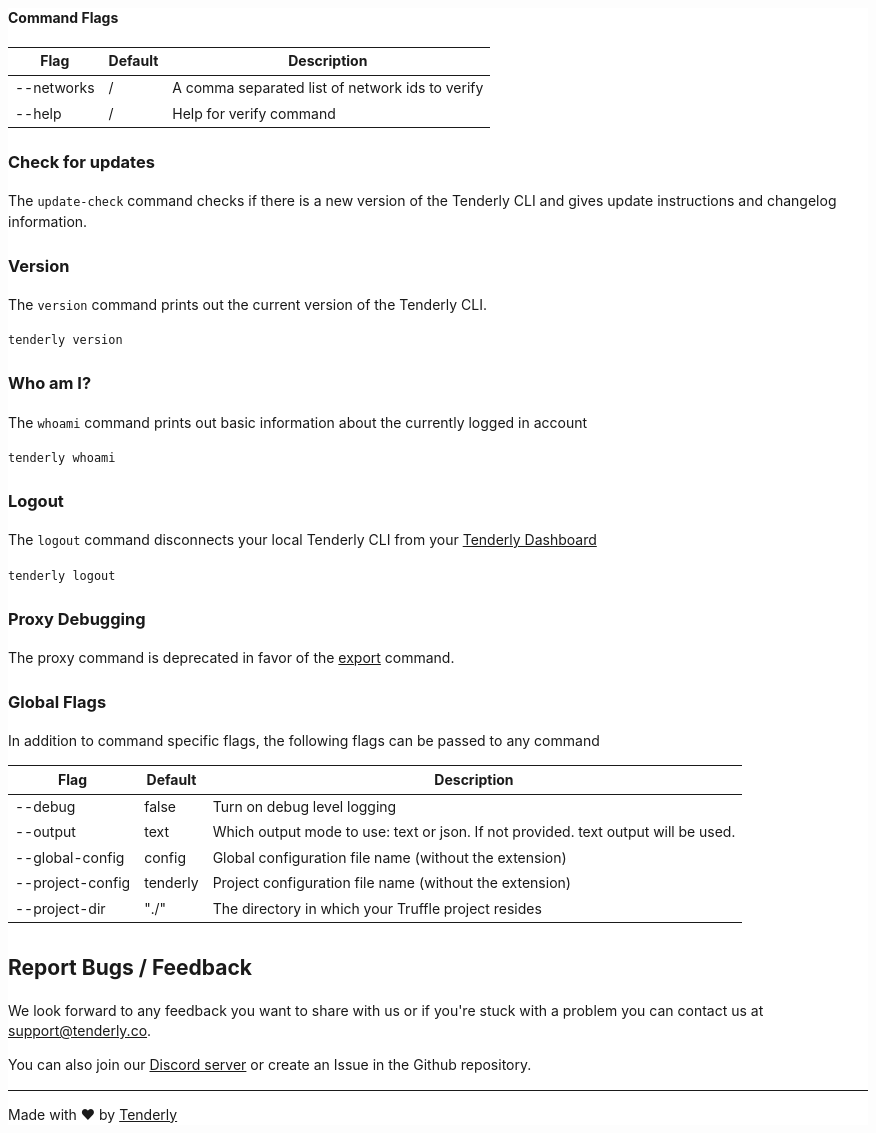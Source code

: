 #### Command Flags

| Flag | Default | Description |
| --- | --- | --- |
| --networks | / | A comma separated list of network ids to verify |
| --help | / | Help for verify command |

### Check for updates

The `update-check` command checks if there is a new version of the Tenderly CLI and gives update instructions and changelog information.

### Version

The `version` command prints out the current version of the Tenderly CLI.

```
tenderly version
```

### Who am I?

The `whoami` command prints out basic information about the currently logged in account

```
tenderly whoami
```

### Logout

The `logout` command disconnects your local Tenderly CLI from your [Tenderly Dashboard](https://dashboard.tenderly.co)

```
tenderly logout
```

### Proxy Debugging

The proxy command is deprecated in favor of the [export](#export) command.

### Global Flags

In addition to command specific flags, the following flags can be passed to any command

| Flag | Default | Description |
| --- | --- | --- |
| --debug | false | Turn on debug level logging |
| --output | text | Which output mode to use: text or json. If not provided. text output will be used. |
| --global-config | config | Global configuration file name (without the extension) |
| --project-config | tenderly | Project configuration file name (without the extension) |
| --project-dir | "./" | The directory in which your Truffle project resides |

## Report Bugs / Feedback

We look forward to any feedback you want to share with us or if you're stuck with a problem you can contact us at [support@tenderly.co](mailto:support@tenderly.co).

You can also join our [Discord server](https://discord.gg/fBvDJYR) or create an Issue in the Github repository.

-----

Made with ♥ by [Tenderly](https://tenderly.co)
